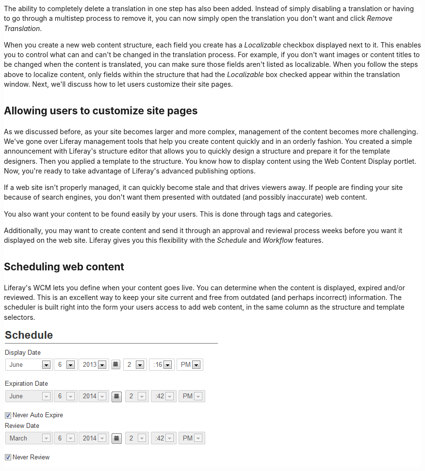 The ability to completely delete a translation in one step has also been added.
Instead of simply disabling a translation or having to go through a multistep
process to remove it, you can now simply open the translation you don't want and
click *Remove Translation*.

When you create a new web content structure, each field you create has a
*Localizable* checkbox displayed next to it. This enables you to control what
can and can't be changed in the translation process. For example, if you don't
want images or content titles to be changed when the content is translated, you
can make sure those fields aren't listed as localizable. When you follow the
steps above to localize content, only fields within the structure that had the
*Localizable* box checked appear within the translation window. Next, we'll
discuss how to let users customize their site pages.

## Allowing users to customize site pages  

As we discussed before, as your site becomes larger and more complex, management
of the content becomes more challenging. We've gone over Liferay management
tools that help you create content quickly and in an orderly fashion. You
created a simple announcement with Liferay's structure editor that allows you to
quickly design a structure and prepare it for the template designers. Then you
applied a template to the structure. You know how to display content using the
Web Content Display portlet. Now, you're ready to take advantage of Liferay's
advanced publishing options.

If a web site isn't properly managed, it can quickly become stale and that
drives viewers away. If people are finding your site because of search engines,
you don't want them presented with outdated (and possibly inaccurate) web
content.

You also want your content to be found easily by your users. This is done
through tags and categories.

Additionally, you may want to create content and send it through an approval and
reviewal process weeks before you want it displayed on the web site. Liferay
gives you this flexibility with the *Schedule* and *Workflow* features.

## Scheduling web content  

Liferay's WCM lets you define when your content goes live. You can determine
when the content is displayed, expired and/or reviewed. This is an excellent way
to keep your site current and free from outdated (and perhaps incorrect)
information. The scheduler is built right into the form your users access to add
web content, in the same column as the structure and template selectors.

![Figure 3.19: Schedule for Publishing Content](../../images/04-web-content-schedule.png)
